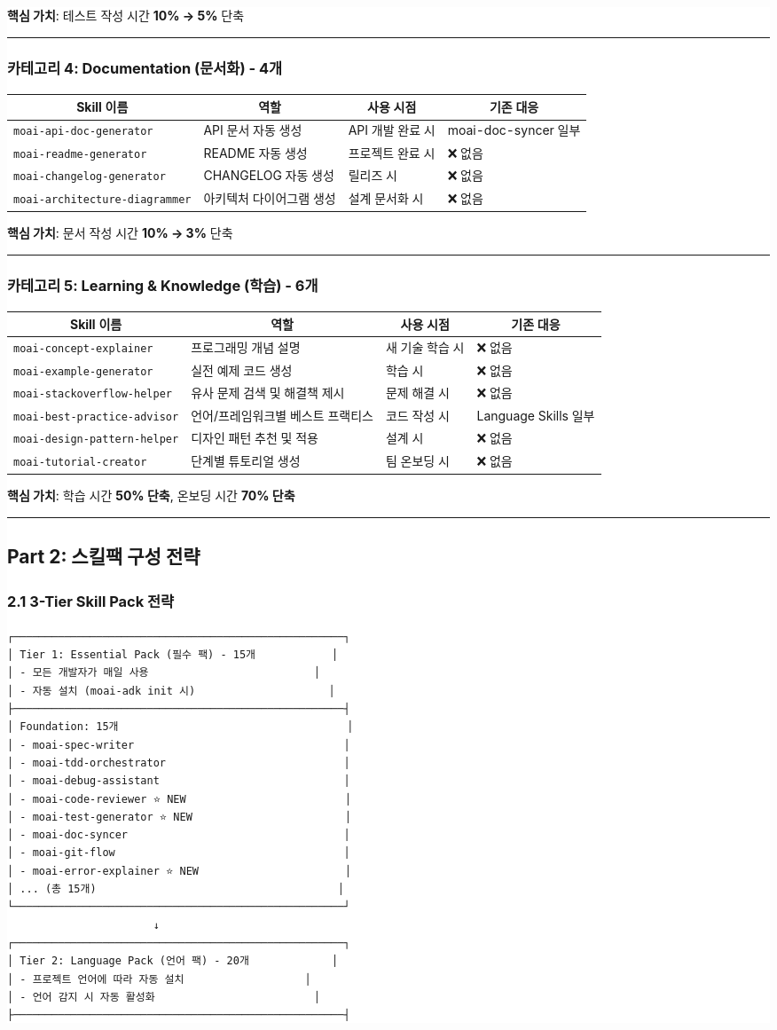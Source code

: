 **핵심 가치**: 테스트 작성 시간 **10% → 5%** 단축

---

### 카테고리 4: Documentation (문서화) - 4개

| Skill 이름 | 역할 | 사용 시점 | 기존 대응 |
|-----------|------|----------|----------|
| `moai-api-doc-generator` | API 문서 자동 생성 | API 개발 완료 시 | moai-doc-syncer 일부 |
| `moai-readme-generator` | README 자동 생성 | 프로젝트 완료 시 | ❌ 없음 |
| `moai-changelog-generator` | CHANGELOG 자동 생성 | 릴리즈 시 | ❌ 없음 |
| `moai-architecture-diagrammer` | 아키텍처 다이어그램 생성 | 설계 문서화 시 | ❌ 없음 |

**핵심 가치**: 문서 작성 시간 **10% → 3%** 단축

---

### 카테고리 5: Learning & Knowledge (학습) - 6개

| Skill 이름 | 역할 | 사용 시점 | 기존 대응 |
|-----------|------|----------|----------|
| `moai-concept-explainer` | 프로그래밍 개념 설명 | 새 기술 학습 시 | ❌ 없음 |
| `moai-example-generator` | 실전 예제 코드 생성 | 학습 시 | ❌ 없음 |
| `moai-stackoverflow-helper` | 유사 문제 검색 및 해결책 제시 | 문제 해결 시 | ❌ 없음 |
| `moai-best-practice-advisor` | 언어/프레임워크별 베스트 프랙티스 | 코드 작성 시 | Language Skills 일부 |
| `moai-design-pattern-helper` | 디자인 패턴 추천 및 적용 | 설계 시 | ❌ 없음 |
| `moai-tutorial-creator` | 단계별 튜토리얼 생성 | 팀 온보딩 시 | ❌ 없음 |

**핵심 가치**: 학습 시간 **50% 단축**, 온보딩 시간 **70% 단축**

---

## Part 2: 스킬팩 구성 전략

### 2.1 3-Tier Skill Pack 전략

```
┌────────────────────────────────────────────────────┐
│ Tier 1: Essential Pack (필수 팩) - 15개            │
│ - 모든 개발자가 매일 사용                          │
│ - 자동 설치 (moai-adk init 시)                     │
├────────────────────────────────────────────────────┤
│ Foundation: 15개                                    │
│ - moai-spec-writer                                 │
│ - moai-tdd-orchestrator                            │
│ - moai-debug-assistant                             │
│ - moai-code-reviewer ⭐ NEW                         │
│ - moai-test-generator ⭐ NEW                        │
│ - moai-doc-syncer                                  │
│ - moai-git-flow                                    │
│ - moai-error-explainer ⭐ NEW                       │
│ ... (총 15개)                                      │
└────────────────────────────────────────────────────┘
                       ↓
┌────────────────────────────────────────────────────┐
│ Tier 2: Language Pack (언어 팩) - 20개             │
│ - 프로젝트 언어에 따라 자동 설치                   │
│ - 언어 감지 시 자동 활성화                         │
├────────────────────────────────────────────────────┤
```